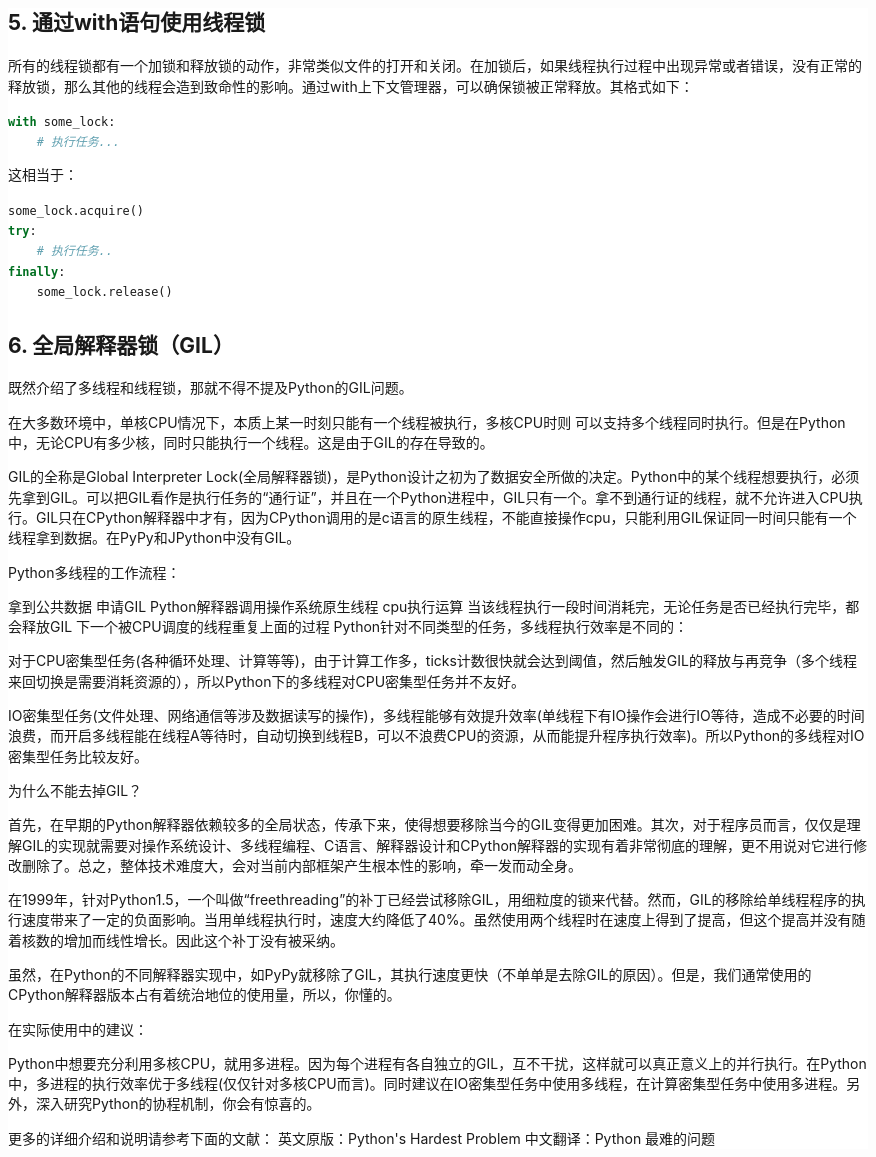 ## 5. 通过with语句使用线程锁

所有的线程锁都有一个加锁和释放锁的动作，非常类似文件的打开和关闭。在加锁后，如果线程执行过程中出现异常或者错误，没有正常的释放锁，那么其他的线程会造到致命性的影响。通过with上下文管理器，可以确保锁被正常释放。其格式如下：

```python
with some_lock:
    # 执行任务...
```

这相当于：
```python
some_lock.acquire()
try:
    # 执行任务..
finally:
    some_lock.release()
```
## 6. 全局解释器锁（GIL）

既然介绍了多线程和线程锁，那就不得不提及Python的GIL问题。

在大多数环境中，单核CPU情况下，本质上某一时刻只能有一个线程被执行，多核CPU时则 可以支持多个线程同时执行。但是在Python中，无论CPU有多少核，同时只能执行一个线程。这是由于GIL的存在导致的。

GIL的全称是Global Interpreter Lock(全局解释器锁)，是Python设计之初为了数据安全所做的决定。Python中的某个线程想要执行，必须先拿到GIL。可以把GIL看作是执行任务的“通行证”，并且在一个Python进程中，GIL只有一个。拿不到通行证的线程，就不允许进入CPU执行。GIL只在CPython解释器中才有，因为CPython调用的是c语言的原生线程，不能直接操作cpu，只能利用GIL保证同一时间只能有一个线程拿到数据。在PyPy和JPython中没有GIL。

Python多线程的工作流程：

拿到公共数据
申请GIL
Python解释器调用操作系统原生线程
cpu执行运算
当该线程执行一段时间消耗完，无论任务是否已经执行完毕，都会释放GIL
下一个被CPU调度的线程重复上面的过程
Python针对不同类型的任务，多线程执行效率是不同的：

对于CPU密集型任务(各种循环处理、计算等等)，由于计算工作多，ticks计数很快就会达到阈值，然后触发GIL的释放与再竞争（多个线程来回切换是需要消耗资源的），所以Python下的多线程对CPU密集型任务并不友好。

IO密集型任务(文件处理、网络通信等涉及数据读写的操作)，多线程能够有效提升效率(单线程下有IO操作会进行IO等待，造成不必要的时间浪费，而开启多线程能在线程A等待时，自动切换到线程B，可以不浪费CPU的资源，从而能提升程序执行效率)。所以Python的多线程对IO密集型任务比较友好。

为什么不能去掉GIL？

首先，在早期的Python解释器依赖较多的全局状态，传承下来，使得想要移除当今的GIL变得更加困难。其次，对于程序员而言，仅仅是理解GIL的实现就需要对操作系统设计、多线程编程、C语言、解释器设计和CPython解释器的实现有着非常彻底的理解，更不用说对它进行修改删除了。总之，整体技术难度大，会对当前内部框架产生根本性的影响，牵一发而动全身。

在1999年，针对Python1.5，一个叫做“freethreading”的补丁已经尝试移除GIL，用细粒度的锁来代替。然而，GIL的移除给单线程程序的执行速度带来了一定的负面影响。当用单线程执行时，速度大约降低了40%。虽然使用两个线程时在速度上得到了提高，但这个提高并没有随着核数的增加而线性增长。因此这个补丁没有被采纳。

虽然，在Python的不同解释器实现中，如PyPy就移除了GIL，其执行速度更快（不单单是去除GIL的原因）。但是，我们通常使用的CPython解释器版本占有着统治地位的使用量，所以，你懂的。

在实际使用中的建议：

Python中想要充分利用多核CPU，就用多进程。因为每个进程有各自独立的GIL，互不干扰，这样就可以真正意义上的并行执行。在Python中，多进程的执行效率优于多线程(仅仅针对多核CPU而言)。同时建议在IO密集型任务中使用多线程，在计算密集型任务中使用多进程。另外，深入研究Python的协程机制，你会有惊喜的。

更多的详细介绍和说明请参考下面的文献： 英文原版：Python's Hardest Problem 中文翻译：Python 最难的问题